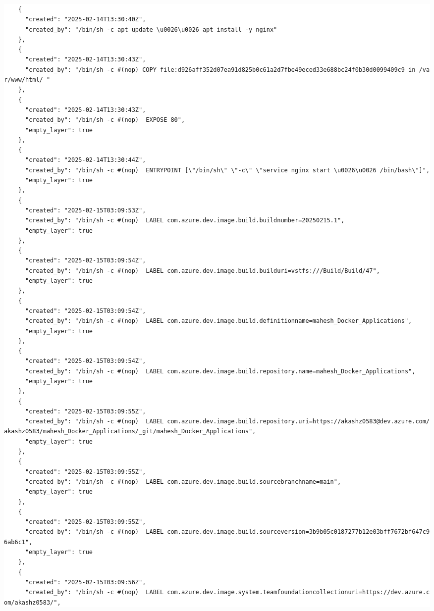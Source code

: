         {
          "created": "2025-02-14T13:30:40Z",
          "created_by": "/bin/sh -c apt update \u0026\u0026 apt install -y nginx"
        },
        {
          "created": "2025-02-14T13:30:43Z",
          "created_by": "/bin/sh -c #(nop) COPY file:d926aff352d07ea91d825b0c61a2d7fbe49eced33e688bc24f0b30d0099409c9 in /var/www/html/ "
        },
        {
          "created": "2025-02-14T13:30:43Z",
          "created_by": "/bin/sh -c #(nop)  EXPOSE 80",
          "empty_layer": true
        },
        {
          "created": "2025-02-14T13:30:44Z",
          "created_by": "/bin/sh -c #(nop)  ENTRYPOINT [\"/bin/sh\" \"-c\" \"service nginx start \u0026\u0026 /bin/bash\"]",
          "empty_layer": true
        },
        {
          "created": "2025-02-15T03:09:53Z",
          "created_by": "/bin/sh -c #(nop)  LABEL com.azure.dev.image.build.buildnumber=20250215.1",
          "empty_layer": true
        },
        {
          "created": "2025-02-15T03:09:54Z",
          "created_by": "/bin/sh -c #(nop)  LABEL com.azure.dev.image.build.builduri=vstfs:///Build/Build/47",
          "empty_layer": true
        },
        {
          "created": "2025-02-15T03:09:54Z",
          "created_by": "/bin/sh -c #(nop)  LABEL com.azure.dev.image.build.definitionname=mahesh_Docker_Applications",
          "empty_layer": true
        },
        {
          "created": "2025-02-15T03:09:54Z",
          "created_by": "/bin/sh -c #(nop)  LABEL com.azure.dev.image.build.repository.name=mahesh_Docker_Applications",
          "empty_layer": true
        },
        {
          "created": "2025-02-15T03:09:55Z",
          "created_by": "/bin/sh -c #(nop)  LABEL com.azure.dev.image.build.repository.uri=https://akashz0583@dev.azure.com/akashz0583/mahesh_Docker_Applications/_git/mahesh_Docker_Applications",
          "empty_layer": true
        },
        {
          "created": "2025-02-15T03:09:55Z",
          "created_by": "/bin/sh -c #(nop)  LABEL com.azure.dev.image.build.sourcebranchname=main",
          "empty_layer": true
        },
        {
          "created": "2025-02-15T03:09:55Z",
          "created_by": "/bin/sh -c #(nop)  LABEL com.azure.dev.image.build.sourceversion=3b9b05c0187277b12e03bff7672bf647c96ab6c1",
          "empty_layer": true
        },
        {
          "created": "2025-02-15T03:09:56Z",
          "created_by": "/bin/sh -c #(nop)  LABEL com.azure.dev.image.system.teamfoundationcollectionuri=https://dev.azure.com/akashz0583/",
